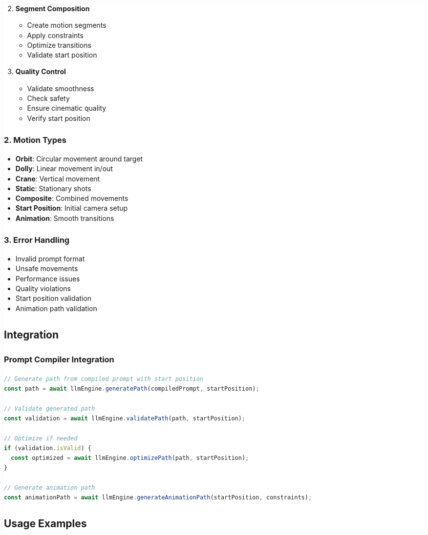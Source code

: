 2. **Segment Composition**
   - Create motion segments
   - Apply constraints
   - Optimize transitions
   - Validate start position

3. **Quality Control**
   - Validate smoothness
   - Check safety
   - Ensure cinematic quality
   - Verify start position

### 2. Motion Types
- **Orbit**: Circular movement around target
- **Dolly**: Linear movement in/out
- **Crane**: Vertical movement
- **Static**: Stationary shots
- **Composite**: Combined movements
- **Start Position**: Initial camera setup
- **Animation**: Smooth transitions

### 3. Error Handling
- Invalid prompt format
- Unsafe movements
- Performance issues
- Quality violations
- Start position validation
- Animation path validation

## Integration

### Prompt Compiler Integration
```typescript
// Generate path from compiled prompt with start position
const path = await llmEngine.generatePath(compiledPrompt, startPosition);

// Validate generated path
const validation = await llmEngine.validatePath(path, startPosition);

// Optimize if needed
if (validation.isValid) {
  const optimized = await llmEngine.optimizePath(path, startPosition);
}

// Generate animation path
const animationPath = await llmEngine.generateAnimationPath(startPosition, constraints);
```

## Usage Examples
